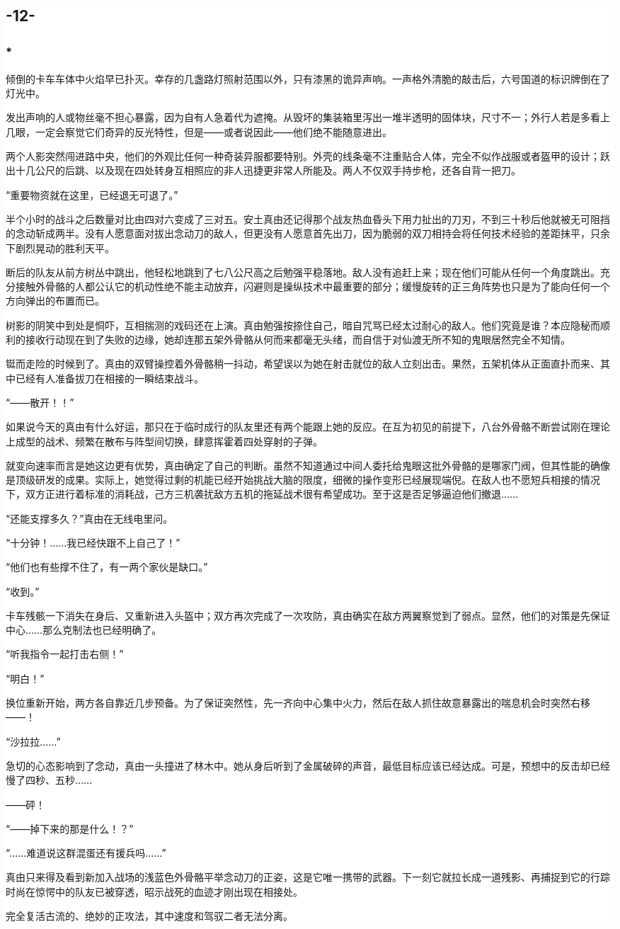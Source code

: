 ## -12-

### *

倾倒的卡车车体中火焰早已扑灭。幸存的几盏路灯照射范围以外，只有漆黑的诡异声响。一声格外清脆的敲击后，六号国道的标识牌倒在了灯光中。

发出声响的人或物丝毫不担心暴露，因为自有人急着代为遮掩。从毁坏的集装箱里泻出一堆半透明的固体块，尺寸不一；外行人若是多看上几眼，一定会察觉它们奇异的反光特性，但是——或者说因此——他们绝不能随意进出。

两个人影突然闯进路中央，他们的外观比任何一种奇装异服都要特别。外壳的线条毫不注重贴合人体，完全不似作战服或者盔甲的设计；跃出十几公尺的后跳、以及现在四处转身互相照应的非人迅捷更非常人所能及。两人不仅双手持步枪，还各自背一把刀。

“重要物资就在这里，已经退无可退了。”

半个小时的战斗之后数量对比由四对六变成了三对五。安土真由还记得那个战友热血昏头下用力扯出的刀刃，不到三十秒后他就被无可阻挡的念动斩成两半。没有人愿意面对拔出念动刀的敌人，但更没有人愿意首先出刀，因为脆弱的双刀相持会将任何技术经验的差距抹平，只余下剧烈晃动的胜利天平。

断后的队友从前方树丛中跳出，他轻松地跳到了七八公尺高之后勉强平稳落地。敌人没有追赶上来；现在他们可能从任何一个角度跳出。充分接触外骨骼的人都公认它的机动性绝不能主动放弃，闪避则是操纵技术中最重要的部分；缓慢旋转的正三角阵势也只是为了能向任何一个方向弹出的布置而已。

树影的阴笑中到处是恫吓，互相揣测的戏码还在上演。真由勉强按捺住自己，暗自咒骂已经太过耐心的敌人。他们究竟是谁？本应隐秘而顺利的接收行动现在到了失败的边缘，她却连那五架外骨骼从何而来都毫无头绪，而自信于对仙渡无所不知的鬼眼居然完全不知情。

铤而走险的时候到了。真由的双臂操控着外骨骼稍一抖动，希望误以为她在射击就位的敌人立刻出击。果然，五架机体从正面直扑而来、其中已经有人准备拔刀在相接的一瞬结束战斗。

“——散开！！”

如果说今天的真由有什么好运，那只在于临时成行的队友里还有两个能跟上她的反应。在互为初见的前提下，八台外骨骼不断尝试刚在理论上成型的战术、频繁在散布与阵型间切换，肆意挥霍着四处穿射的子弹。

就变向速率而言是她这边更有优势，真由确定了自己的判断。虽然不知道通过中间人委托给鬼眼这批外骨骼的是哪家门阀，但其性能的确像是顶级研发的成果。实际上，她觉得过剩的机能已经开始挑战大脑的限度，细微的操作变形已经展现端倪。在敌人也不愿短兵相接的情况下，双方正进行着标准的消耗战，己方三机袭扰敌方五机的拖延战术很有希望成功。至于这是否足够逼迫他们撤退……

“还能支撑多久？”真由在无线电里问。

“十分钟！……我已经快跟不上自己了！”

“他们也有些撑不住了，有一两个家伙是缺口。”

“收到。”

卡车残骸一下消失在身后、又重新进入头盔中；双方再次完成了一次攻防，真由确实在敌方两翼察觉到了弱点。显然，他们的对策是先保证中心……那么克制法也已经明确了。

“听我指令一起打击右侧！”

“明白！”

换位重新开始，两方各自靠近几步预备。为了保证突然性，先一齐向中心集中火力，然后在敌人抓住故意暴露出的喘息机会时突然右移——！

“沙拉拉……”

急切的心态影响到了念动，真由一头撞进了林木中。她从身后听到了金属破碎的声音，最低目标应该已经达成。可是，预想中的反击却已经慢了四秒、五秒……

——砰！

“——掉下来的那是什么！？”

“……难道说这群混蛋还有援兵吗……”

真由只来得及看到新加入战场的浅蓝色外骨骼平举念动刀的正姿，这是它唯一携带的武器。下一刻它就拉长成一道残影、再捕捉到它的行踪时尚在惊愕中的队友已被穿透，昭示战死的血迹才刚出现在相接处。

完全复活古流的、绝妙的正攻法，其中速度和驾驭二者无法分离。
